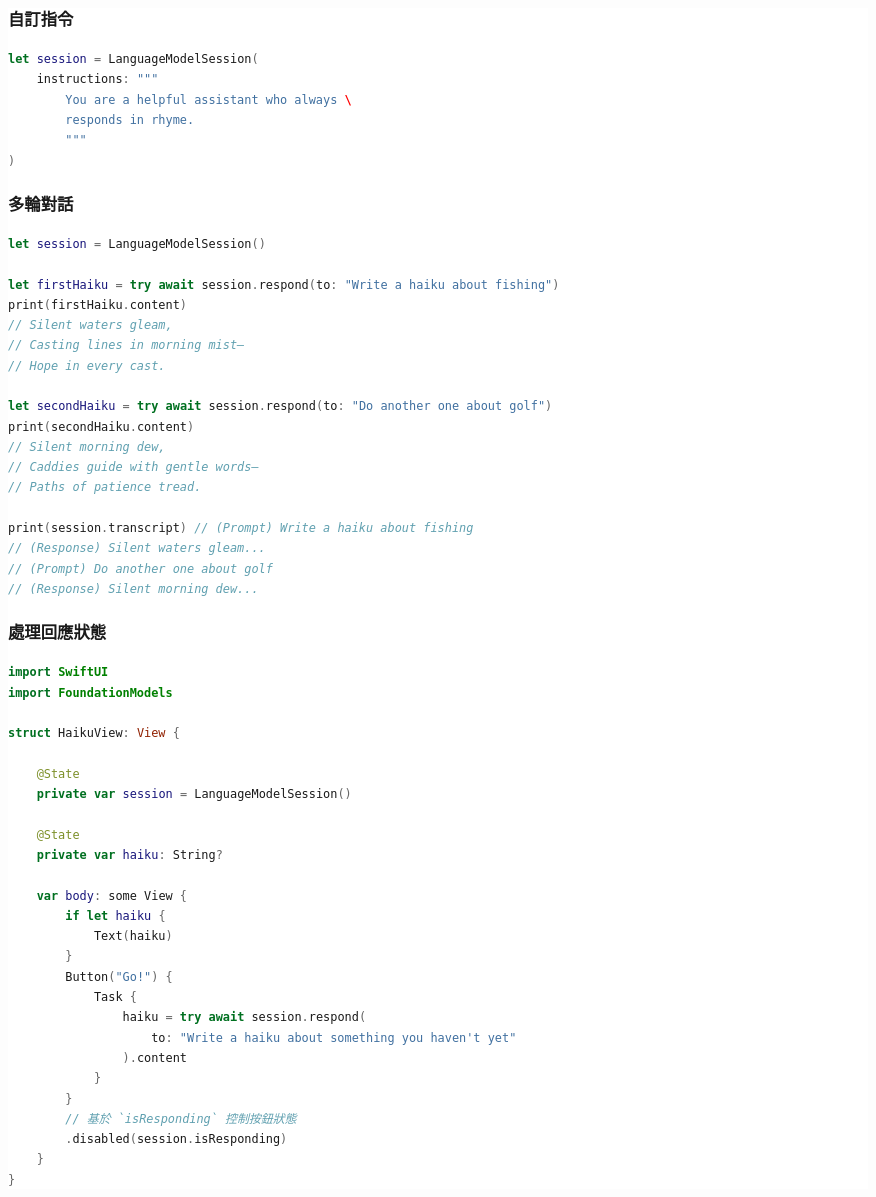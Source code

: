 ### 自訂指令

```swift
let session = LanguageModelSession(
    instructions: """
        You are a helpful assistant who always \
        responds in rhyme.
        """
)
```

### 多輪對話

```swift
let session = LanguageModelSession()

let firstHaiku = try await session.respond(to: "Write a haiku about fishing")
print(firstHaiku.content)
// Silent waters gleam,
// Casting lines in morning mist—
// Hope in every cast.

let secondHaiku = try await session.respond(to: "Do another one about golf")
print(secondHaiku.content)
// Silent morning dew,
// Caddies guide with gentle words—
// Paths of patience tread.

print(session.transcript) // (Prompt) Write a haiku about fishing
// (Response) Silent waters gleam...
// (Prompt) Do another one about golf
// (Response) Silent morning dew...
```

### 處理回應狀態

```swift
import SwiftUI
import FoundationModels

struct HaikuView: View {

    @State
    private var session = LanguageModelSession()

    @State
    private var haiku: String?

    var body: some View {
        if let haiku {
            Text(haiku)
        }
        Button("Go!") {
            Task {
                haiku = try await session.respond(
                    to: "Write a haiku about something you haven't yet"
                ).content
            }
        }
        // 基於 `isResponding` 控制按鈕狀態
        .disabled(session.isResponding)
    }
}
```
